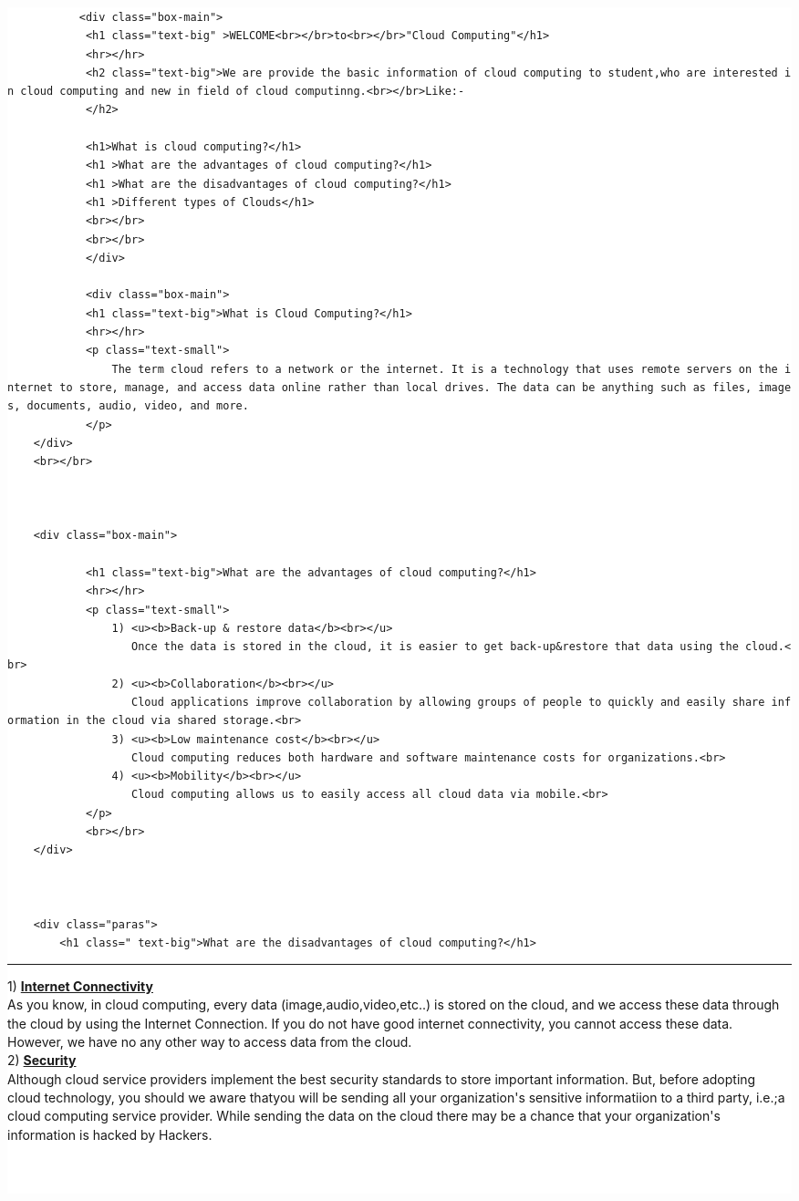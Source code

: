 	
		       <div class="box-main">
				<h1 class="text-big" >WELCOME<br></br>to<br></br>"Cloud Computing"</h1>
				<hr></hr>
				<h2 class="text-big">We are provide the basic information of cloud computing to student,who are interested in cloud computing and new in field of cloud computinng.<br></br>Like:-
				</h2>
				
				<h1>What is cloud computing?</h1>
				<h1 >What are the advantages of cloud computing?</h1>
				<h1 >What are the disadvantages of cloud computing?</h1>
				<h1 >Different types of Clouds</h1>
				<br></br>
				<br></br>
				</div>

				<div class="box-main">
				<h1 class="text-big">What is Cloud Computing?</h1>
				<hr></hr>
				<p class="text-small">
					The term cloud refers to a network or the internet. It is a technology that uses remote servers on the internet to store, manage, and access data online rather than local drives. The data can be anything such as files, images, documents, audio, video, and more.
				</p>
		</div>
		<br></br>
	


		<div class="box-main">
			
				<h1 class="text-big">What are the advantages of cloud computing?</h1>
				<hr></hr>
				<p class="text-small">
					1) <u><b>Back-up & restore data</b><br></u>
                       Once the data is stored in the cloud, it is easier to get back-up&restore that data using the cloud.<br>
                    2) <u><b>Collaboration</b><br></u>
                       Cloud applications improve collaboration by allowing groups of people to quickly and easily share information in the cloud via shared storage.<br>
                    3) <u><b>Low maintenance cost</b><br></u> 
                       Cloud computing reduces both hardware and software maintenance costs for organizations.<br>
                    4) <u><b>Mobility</b><br></u>
                       Cloud computing allows us to easily access all cloud data via mobile.<br>          
				</p>
				<br></br>	
		</div>
	

	
		<div class="paras">
			<h1 class=" text-big">What are the disadvantages of cloud computing?</h1>
<hr></hr>
			<p class="text-small">
				1) <u><b>Internet Connectivity</b><br></u>
				   As you know, in cloud computing, every data (image,audio,video,etc..) is stored on the cloud, and we access these data through the cloud by using the Internet Connection. If you do not have good internet connectivity, you cannot access these data. However, we have no any other way to access data from the cloud.<br>
				2) <u><b>Security</b><br></u>
				   Although cloud service providers implement the best security standards to store important information. But, before adopting cloud technology, you should we aware thatyou will be sending all your organization's sensitive informatiion to a third party, i.e.;a cloud computing service provider. While sending the data on the cloud there may be a chance that your organization's information is hacked by Hackers.<br>     
			</p>
			<br></br>
		</div>